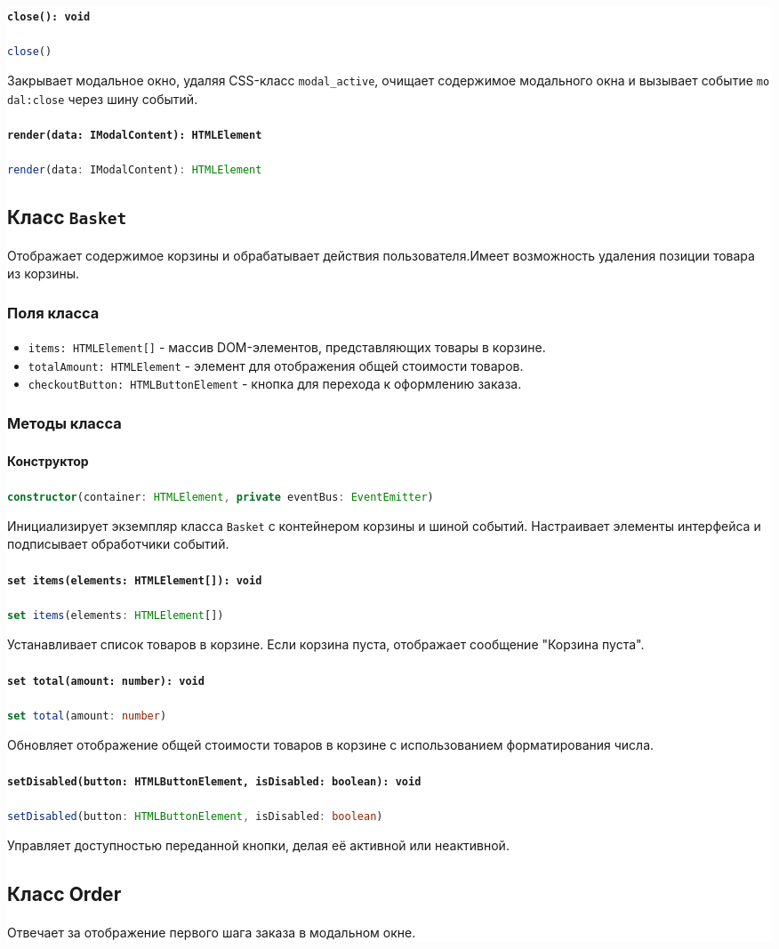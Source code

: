 #### `close(): void`
```typescript
close()
```
Закрывает модальное окно, удаляя CSS-класс `modal_active`, очищает содержимое модального окна и вызывает событие `modal:close` через шину событий.

#### `render(data: IModalContent): HTMLElement`
```typescript
render(data: IModalContent): HTMLElement
```

## Класс `Basket`
Отображает содержимое корзины и обрабатывает действия пользователя.Имеет возможность удаления позиции товара из корзины.

### Поля класса
- `items: HTMLElement[]` - массив DOM-элементов, представляющих товары в корзине.
- `totalAmount: HTMLElement` - элемент для отображения общей стоимости товаров.
- `checkoutButton: HTMLButtonElement` - кнопка для перехода к оформлению заказа.

### Методы класса
#### Конструктор
```typescript
constructor(container: HTMLElement, private eventBus: EventEmitter)
```
Инициализирует экземпляр класса `Basket` с контейнером корзины и шиной событий. Настраивает элементы интерфейса и подписывает обработчики событий.

#### `set items(elements: HTMLElement[]): void`
```typescript
set items(elements: HTMLElement[])
```
Устанавливает список товаров в корзине. Если корзина пуста, отображает сообщение "Корзина пуста".

#### `set total(amount: number): void`
```typescript
set total(amount: number)
```
Обновляет отображение общей стоимости товаров в корзине с использованием форматирования числа.

#### `setDisabled(button: HTMLButtonElement, isDisabled: boolean): void`
```typescript
setDisabled(button: HTMLButtonElement, isDisabled: boolean)
```
Управляет доступностью переданной кнопки, делая её активной или неактивной.


## Класс Order
Отвечает за отображение первого шага заказа в модальном окне.
